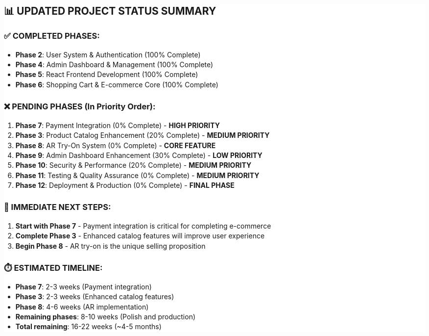 
## 📊 UPDATED PROJECT STATUS SUMMARY

### ✅ COMPLETED PHASES:
- **Phase 2**: User System & Authentication (100% Complete)
- **Phase 4**: Admin Dashboard & Management (100% Complete)
- **Phase 5**: React Frontend Development (100% Complete)
- **Phase 6**: Shopping Cart & E-commerce Core (100% Complete)

### ❌ PENDING PHASES (In Priority Order):
1. **Phase 7**: Payment Integration (0% Complete) - **HIGH PRIORITY**
2. **Phase 3**: Product Catalog Enhancement (20% Complete) - **MEDIUM PRIORITY**
5. **Phase 8**: AR Try-On System (0% Complete) - **CORE FEATURE**
6. **Phase 9**: Admin Dashboard Enhancement (30% Complete) - **LOW PRIORITY**
7. **Phase 10**: Security & Performance (20% Complete) - **MEDIUM PRIORITY**
8. **Phase 11**: Testing & Quality Assurance (0% Complete) - **MEDIUM PRIORITY**
9. **Phase 12**: Deployment & Production (0% Complete) - **FINAL PHASE**

### 🎯 IMMEDIATE NEXT STEPS:
1. **Start with Phase 7** - Payment integration is critical for completing e-commerce
2. **Complete Phase 3** - Enhanced catalog features will improve user experience
3. **Begin Phase 8** - AR try-on is the unique selling proposition

### ⏱️ ESTIMATED TIMELINE:
- **Phase 7**: 2-3 weeks (Payment integration)
- **Phase 3**: 2-3 weeks (Enhanced catalog features)
- **Phase 8**: 4-6 weeks (AR implementation)
- **Remaining phases**: 8-10 weeks (Polish and production)
- **Total remaining**: 16-22 weeks (~4-5 months)